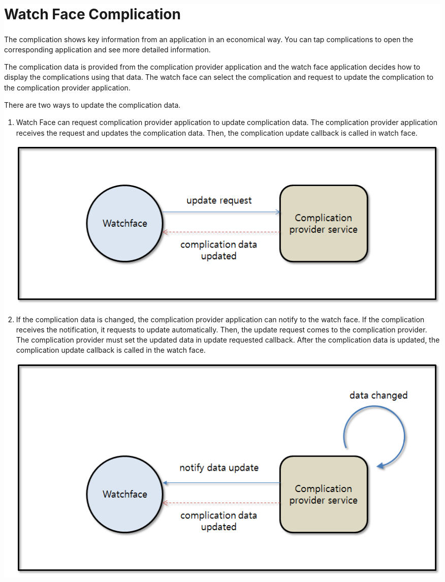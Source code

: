 # Watch Face Complication

The complication shows key information from an application in an economical way. You can tap complications to open the corresponding application and see more detailed information.

The complication data is provided from the complication provider application and the watch face application decides how to display the complications using that data.
The watch face can select the complication and request to update the complication to the complication provider application.

There are two ways to update the complication data.

1. Watch Face can request complication provider application to update complication data. The complication provider application receives the request and updates the complication data. Then, the complication update callback is called in watch face.

    ![Complication](media/complication_1.png)


2. If the complication data is changed, the complication provider application can notify to the watch face. If the complication receives the notification, it requests to update automatically. Then, the update request comes to the complication provider. The complication provider must set the updated data in update requested callback. After the complication data is updated, the complication update callback is called in the watch face.

    ![Complication_update](media/complication_2.png)

